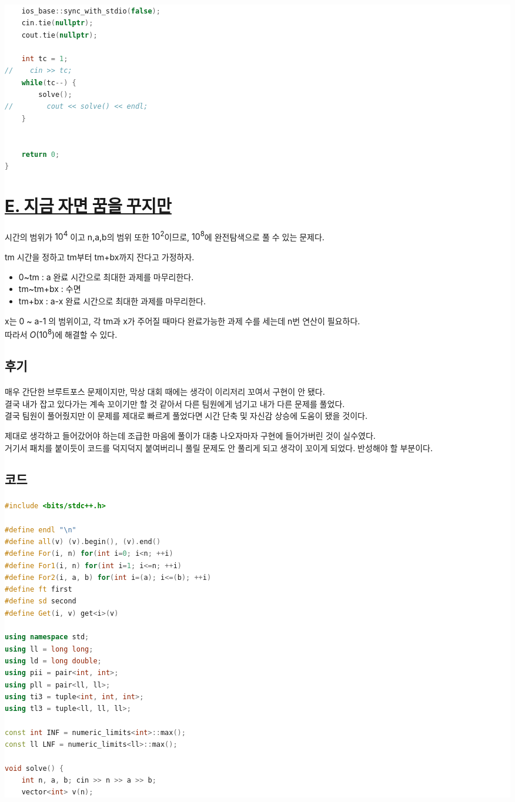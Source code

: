 ```cpp
    ios_base::sync_with_stdio(false);
    cin.tie(nullptr);
    cout.tie(nullptr);

    int tc = 1;
//    cin >> tc;
    while(tc--) {
        solve();
//        cout << solve() << endl;
    }


    return 0;
}
```

# [E. 지금 자면 꿈을 꾸지만](https://www.acmicpc.net/problem/32029)
시간의 범위가 $10^4$ 이고 n,a,b의 범위 또한 $10^2$이므로, $10^8$에 완전탐색으로 풀 수 있는 문제다.  

tm 시간을 정하고 tm부터 tm+bx까지 잔다고 가정하자.  
- 0~tm : a 완료 시간으로 최대한 과제를 마무리한다.
- tm~tm+bx : 수면
- tm+bx : a-x 완료 시간으로 최대한 과제를 마무리한다.

x는 0 ~ a-1 의 범위이고, 각 tm과 x가 주어질 때마다 완료가능한 과제 수를 세는데 n번 연산이 필요하다.  
따라서 $O(10^8)$에 해결할 수 있다.  

## 후기
매우 간단한 브루트포스 문제이지만, 막상 대회 때에는 생각이 이리저리 꼬여서 구현이 안 됐다.  
결국 내가 잡고 있다가는 계속 꼬이기만 할 것 같아서 다른 팀원에게 넘기고 내가 다른 문제를 풀었다.  
결국 팀원이 풀어줬지만 이 문제를 제대로 빠르게 풀었다면 시간 단축 및 자신감 상승에 도움이 됐을 것이다.  

제대로 생각하고 들어갔어야 하는데 조급한 마음에 풀이가 대충 나오자마자 구현에 들어가버린 것이 실수였다.  
거기서 패치를 붙이듯이 코드를 덕지덕지 붙여버리니 풀릴 문제도 안 풀리게 되고 생각이 꼬이게 되었다. 반성해야 할 부분이다.

## 코드
```cpp
#include <bits/stdc++.h>

#define endl "\n"
#define all(v) (v).begin(), (v).end()
#define For(i, n) for(int i=0; i<n; ++i)
#define For1(i, n) for(int i=1; i<=n; ++i)
#define For2(i, a, b) for(int i=(a); i<=(b); ++i)
#define ft first
#define sd second
#define Get(i, v) get<i>(v)

using namespace std;
using ll = long long;
using ld = long double;
using pii = pair<int, int>;
using pll = pair<ll, ll>;
using ti3 = tuple<int, int, int>;
using tl3 = tuple<ll, ll, ll>;

const int INF = numeric_limits<int>::max();
const ll LNF = numeric_limits<ll>::max();

void solve() {
    int n, a, b; cin >> n >> a >> b;
    vector<int> v(n);
```